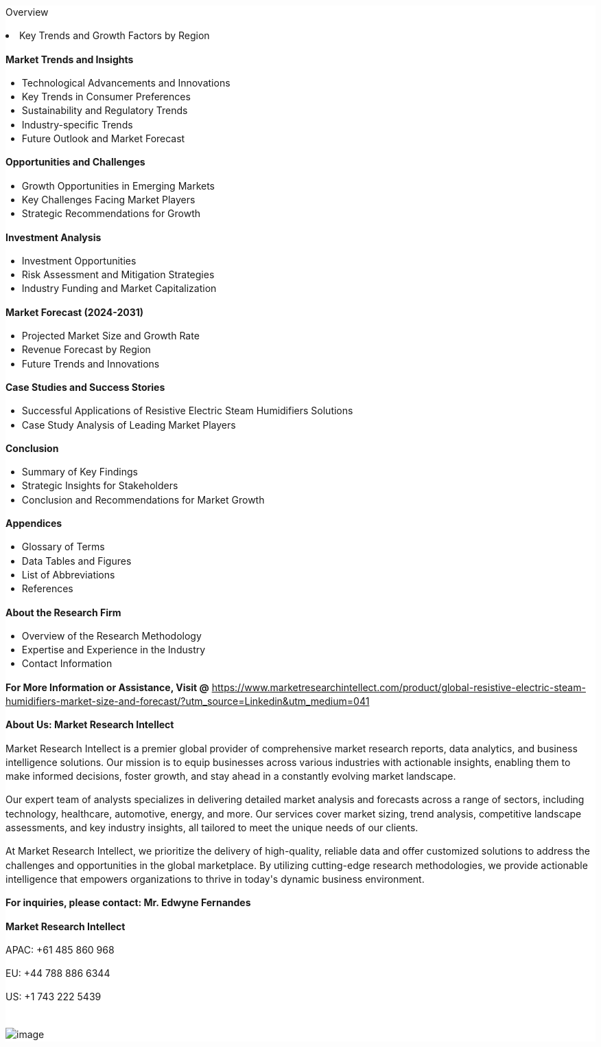 Overview</li><li>Key Trends and Growth Factors by Region</li></ul><p><strong>Market Trends and Insights</strong></p><ul><li>Technological Advancements and Innovations</li><li>Key Trends in Consumer Preferences</li><li>Sustainability and Regulatory Trends</li><li>Industry-specific Trends</li><li>Future Outlook and Market Forecast</li></ul><p><strong>Opportunities and Challenges</strong></p><ul><li>Growth Opportunities in Emerging Markets</li><li>Key Challenges Facing Market Players</li><li>Strategic Recommendations for Growth</li></ul><p><strong>Investment Analysis</strong></p><ul><li>Investment Opportunities</li><li>Risk Assessment and Mitigation Strategies</li><li>Industry Funding and Market Capitalization</li></ul><p><strong>Market Forecast (2024-2031)</strong></p><ul><li>Projected Market Size and Growth Rate</li><li>Revenue Forecast by Region</li><li>Future Trends and Innovations</li></ul><p><strong>Case Studies and Success Stories</strong></p><ul><li>Successful Applications of Resistive Electric Steam Humidifiers Solutions</li><li>Case Study Analysis of Leading Market Players</li></ul><p><strong>Conclusion</strong></p><ul><li>Summary of Key Findings</li><li>Strategic Insights for Stakeholders</li><li>Conclusion and Recommendations for Market Growth</li></ul><p><strong>Appendices</strong></p><ul><li>Glossary of Terms</li><li>Data Tables and Figures</li><li>List of Abbreviations</li><li>References</li></ul><p><strong>About the Research Firm</strong></p><ul><li>Overview of the Research Methodology</li><li>Expertise and Experience in the Industry</li><li>Contact Information</li></ul></div><div class="article-main__content" data-test-id="publishing-text-block"><p><span class="font-[700]"><strong>For More Information or Assistance, Visit @</strong>&nbsp;<a href="https://www.marketresearchintellect.com/product/global-resistive-electric-steam-humidifiers-market-size-and-forecast/?utm_source=Linkedin&utm_medium=041">https://www.marketresearchintellect.com/product/global-resistive-electric-steam-humidifiers-market-size-and-forecast/?utm_source=Linkedin&utm_medium=041</a></span></p><p><strong>About Us: Market Research Intellect</strong></p><p>Market Research Intellect is a premier global provider of comprehensive market research reports, data analytics, and business intelligence solutions. Our mission is to equip businesses across various industries with actionable insights, enabling them to make informed decisions, foster growth, and stay ahead in a constantly evolving market landscape.</p><p>Our expert team of analysts specializes in delivering detailed market analysis and forecasts across a range of sectors, including technology, healthcare, automotive, energy, and more. Our services cover market sizing, trend analysis, competitive landscape assessments, and key industry insights, all tailored to meet the unique needs of our clients.</p><p>At Market Research Intellect, we prioritize the delivery of high-quality, reliable data and offer customized solutions to address the challenges and opportunities in the global marketplace. By utilizing cutting-edge research methodologies, we provide actionable intelligence that empowers organizations to thrive in today's dynamic business environment.</p><p><strong>For inquiries, please contact: Mr. Edwyne Fernandes</strong></p><p><strong>Market Research Intellect</strong></p><p>APAC: +61 485 860 968</p><p>EU: +44 788 886 6344</p><p>US: +1 743 222 5439</p></div><div class="article-main__content" data-test-id="publishing-text-block">&nbsp;</div>
![image](https://github.com/user-attachments/assets/43cdd835-7736-422a-9a23-3d0525a610b7)
